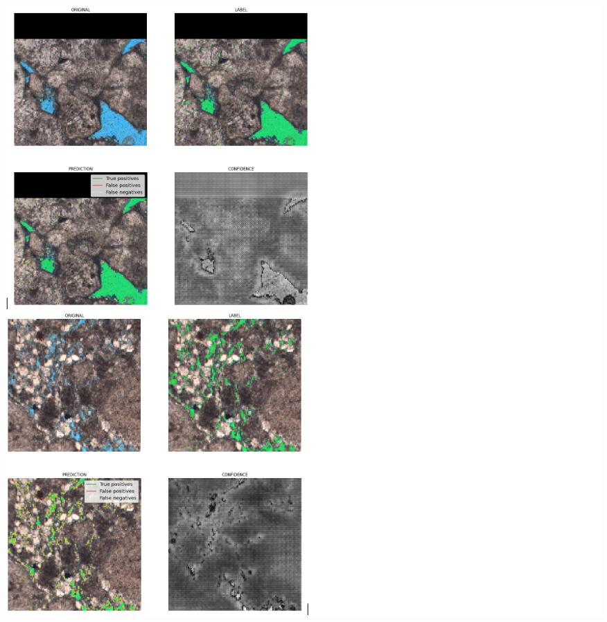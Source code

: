 | <img src="automatic_thinSection_28.png" width="50%"><img src="automatic_thinSection_29.png" width="50%"> |